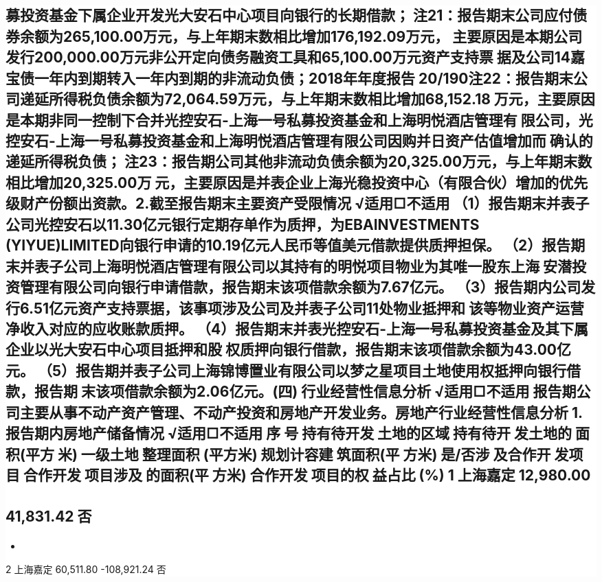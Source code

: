 募投资基金下属企业开发光大安石中心项目向银行的长期借款；
注21：报告期末公司应付债券余额为265,100.00万元，与上年期末数相比增加176,192.09万元，
主要原因是本期公司发行200,000.00万元非公开定向债务融资工具和65,100.00万元资产支持票
据及公司14嘉宝债一年内到期转入一年内到期的非流动负债；2018年年度报告
20/190注22：报告期末公司递延所得税负债余额为72,064.59万元，与上年期末数相比增加68,152.18
万元，主要原因是本期非同一控制下合并光控安石-上海一号私募投资基金和上海明悦酒店管理有
限公司，光控安石-上海一号私募投资基金和上海明悦酒店管理有限公司因购并日资产估值增加而
确认的递延所得税负债；
注23：报告期公司其他非流动负债余额为20,325.00万元，与上年期末数相比增加20,325.00万
元，主要原因是并表企业上海光稳投资中心（有限合伙）增加的优先级财产份额出资款。2.截至报告期末主要资产受限情况
√适用□不适用
（1）报告期末并表子公司光控安石以11.30亿元银行定期存单作为质押，为EBAINVESTMENTS
(YIYUE)LIMITED向银行申请的10.19亿元人民币等值美元借款提供质押担保。
（2）报告期末并表子公司上海明悦酒店管理有限公司以其持有的明悦项目物业为其唯一股东上海
安潜投资管理有限公司向银行申请借款，报告期末该项借款余额为7.67亿元。
（3）报告期内公司发行6.51亿元资产支持票据，该事项涉及公司及并表子公司11处物业抵押和
该等物业资产运营净收入对应的应收账款质押。
（4）报告期末并表光控安石-上海一号私募投资基金及其下属企业以光大安石中心项目抵押和股
权质押向银行借款，报告期末该项借款余额为43.00亿元。
（5）报告期并表子公司上海锦博置业有限公司以梦之星项目土地使用权抵押向银行借款，报告期
末该项借款余额为2.06亿元。(四)
行业经营性信息分析
√适用□不适用
报告期公司主要从事不动产资产管理、不动产投资和房地产开发业务。房地产行业经营性信息分析
1.报告期内房地产储备情况
√适用□不适用
序
号
持有待开发
土地的区域
持有待开
发土地的
面积(平方
米)
一级土地
整理面积
(平方米)
规划计容建
筑面积(平
方米)
是/否涉
及合作开
发项目
合作开发
项目涉及
的面积(平
方米)
合作开发
项目的权
益占比
(%)
1
上海嘉定
12,980.00
-
41,831.42
否
-
-
2
上海嘉定
60,511.80
-108,921.24
否